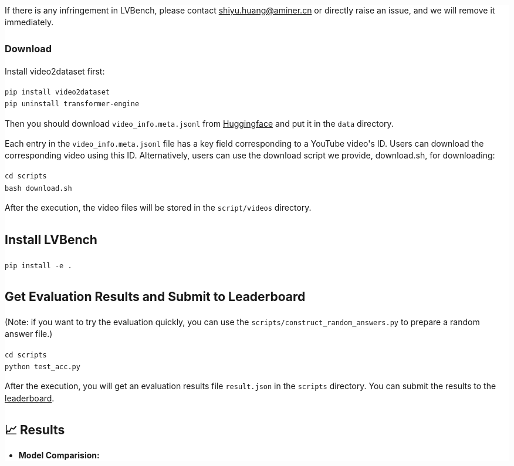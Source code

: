 If there is any infringement in LVBench, please contact shiyu.huang@aminer.cn or directly raise an issue, and we will
remove it immediately.

### Download

Install video2dataset first:

```shell
pip install video2dataset
pip uninstall transformer-engine
```

Then you should download `video_info.meta.jsonl` from [Huggingface](https://huggingface.co/datasets/THUDM/LVBench) and
put it in the `data` directory.

Each entry in the `video_info.meta.jsonl` file has a key field corresponding to a YouTube video's ID. Users can download
the corresponding video using this ID. Alternatively, users can use the download script we provide, download.sh, for
downloading:

```shell
cd scripts
bash download.sh
```

After the execution, the video files will be stored in the `script/videos` directory.

## Install LVBench

```shell
pip install -e .
```

## Get Evaluation Results and Submit to Leaderboard

(Note: if you want to try the evaluation quickly, you can use the `scripts/construct_random_answers.py` to prepare a
random answer file.)

```shell
cd scripts
python test_acc.py
```

After the execution, you will get an evaluation results file `result.json` in the `scripts` directory. You can submit the
results to the [leaderboard](https://huggingface.co/spaces/THUDM/LVBench).

## 📈 Results

- **Model Comparision:**

<p align="center">
